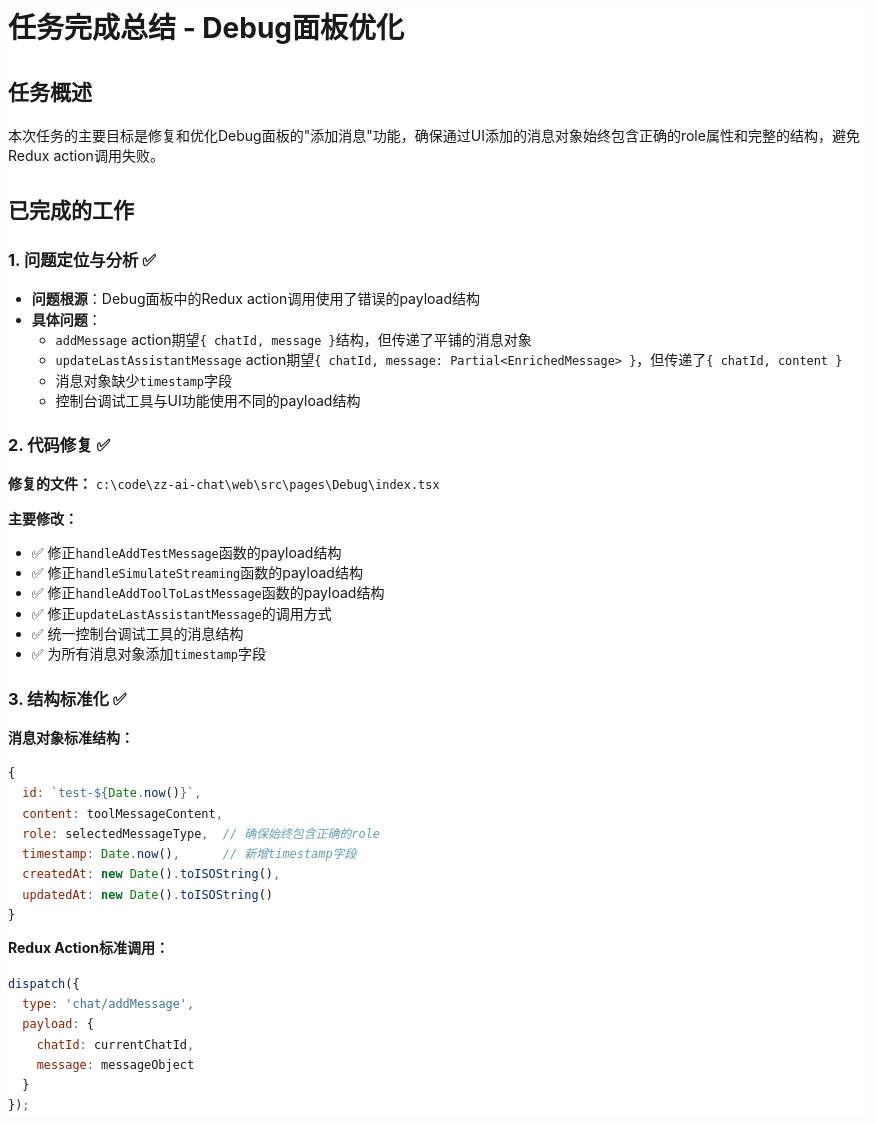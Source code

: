 # 任务完成总结 - Debug面板优化

## 任务概述
本次任务的主要目标是修复和优化Debug面板的"添加消息"功能，确保通过UI添加的消息对象始终包含正确的role属性和完整的结构，避免Redux action调用失败。

## 已完成的工作

### 1. 问题定位与分析 ✅
- **问题根源**：Debug面板中的Redux action调用使用了错误的payload结构
- **具体问题**：
  - `addMessage` action期望`{ chatId, message }`结构，但传递了平铺的消息对象
  - `updateLastAssistantMessage` action期望`{ chatId, message: Partial<EnrichedMessage> }`，但传递了`{ chatId, content }`
  - 消息对象缺少`timestamp`字段
  - 控制台调试工具与UI功能使用不同的payload结构

### 2. 代码修复 ✅
**修复的文件：** `c:\code\zz-ai-chat\web\src\pages\Debug\index.tsx`

**主要修改：**
- ✅ 修正`handleAddTestMessage`函数的payload结构
- ✅ 修正`handleSimulateStreaming`函数的payload结构
- ✅ 修正`handleAddToolToLastMessage`函数的payload结构
- ✅ 修正`updateLastAssistantMessage`的调用方式
- ✅ 统一控制台调试工具的消息结构
- ✅ 为所有消息对象添加`timestamp`字段

### 3. 结构标准化 ✅
**消息对象标准结构：**
```javascript
{
  id: `test-${Date.now()}`,
  content: toolMessageContent,
  role: selectedMessageType,  // 确保始终包含正确的role
  timestamp: Date.now(),      // 新增timestamp字段
  createdAt: new Date().toISOString(),
  updatedAt: new Date().toISOString()
}
```

**Redux Action标准调用：**
```javascript
dispatch({
  type: 'chat/addMessage',
  payload: { 
    chatId: currentChatId, 
    message: messageObject 
  }
});
```

